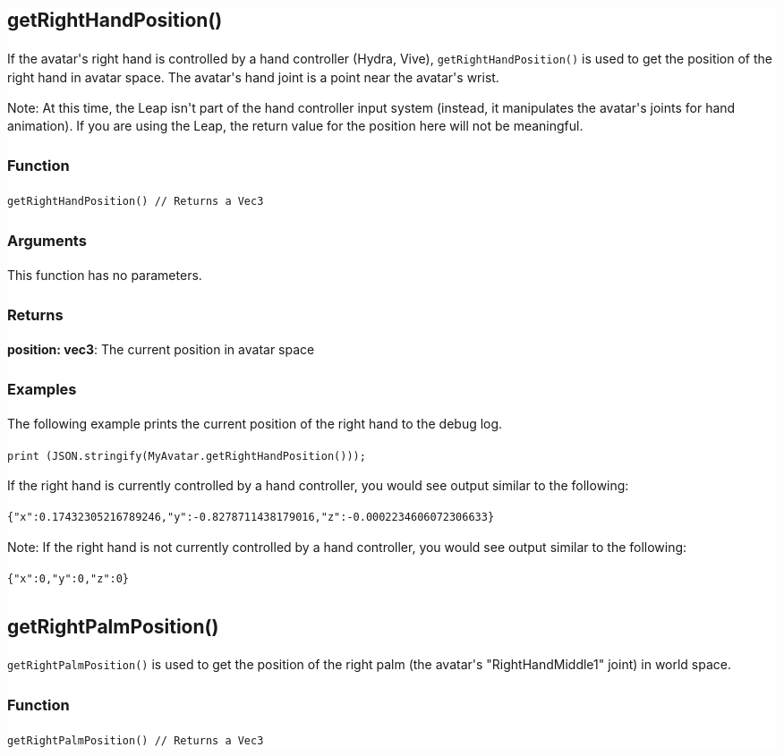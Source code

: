 

## getRightHandPosition()<a id="m28"></a>

If the avatar's right hand is controlled by a hand controller (Hydra, Vive), `getRightHandPosition()` is used to get the position of the right hand in avatar space. The avatar's hand joint is a point near the avatar's wrist.

Note: At this time, the Leap isn't part of the hand controller input system (instead, it manipulates the avatar's joints for hand animation). If you are using the Leap, the return value for the position here will not be meaningful.

### Function

`getRightHandPosition() // Returns a Vec3`

### Arguments

This function has no parameters.

### Returns

**position: vec3**: The current position in avatar space

### Examples

The following example prints the current position of the right hand to the debug log.

```
print (JSON.stringify(MyAvatar.getRightHandPosition()));

```

If the right hand is currently controlled by a hand controller, you would see output similar to the following:

```
{"x":0.17432305216789246,"y":-0.8278711438179016,"z":-0.0002234606072306633}
```

Note: If the right hand is not currently controlled by a hand controller, you would see output similar to the following:

```
{"x":0,"y":0,"z":0}
```



## getRightPalmPosition()<a id="m29"></a>

`getRightPalmPosition()` is used to get the position of the right palm (the avatar's "RightHandMiddle1" joint) in world space.

### Function

`getRightPalmPosition() // Returns a Vec3`
